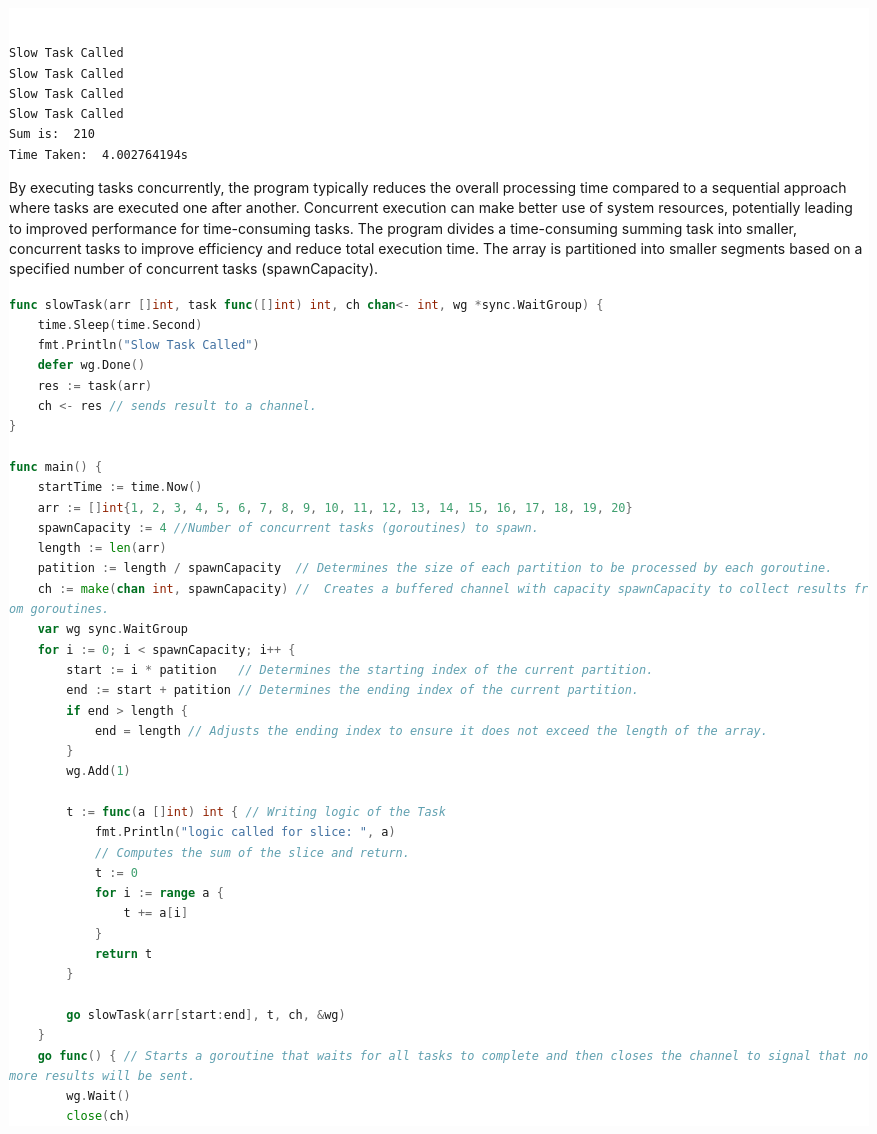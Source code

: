 ```go



```
```bash
Slow Task Called
Slow Task Called
Slow Task Called
Slow Task Called
Sum is:  210
Time Taken:  4.002764194s
```
By executing tasks concurrently, the program typically reduces the overall processing time compared to a sequential approach where tasks are executed one after another.
Concurrent execution can make better use of system resources, potentially leading to improved performance for time-consuming tasks.
The program divides a time-consuming summing task into smaller, concurrent tasks to improve efficiency and reduce total execution time.
The array is partitioned into smaller segments based on a specified number of concurrent tasks (spawnCapacity).
```go
func slowTask(arr []int, task func([]int) int, ch chan<- int, wg *sync.WaitGroup) {
	time.Sleep(time.Second)
	fmt.Println("Slow Task Called")
	defer wg.Done()
	res := task(arr)
	ch <- res // sends result to a channel.
}

func main() {
	startTime := time.Now()
	arr := []int{1, 2, 3, 4, 5, 6, 7, 8, 9, 10, 11, 12, 13, 14, 15, 16, 17, 18, 19, 20}
	spawnCapacity := 4 //Number of concurrent tasks (goroutines) to spawn.
	length := len(arr)
	patition := length / spawnCapacity  // Determines the size of each partition to be processed by each goroutine.
	ch := make(chan int, spawnCapacity) //  Creates a buffered channel with capacity spawnCapacity to collect results from goroutines.
	var wg sync.WaitGroup
	for i := 0; i < spawnCapacity; i++ {
		start := i * patition   // Determines the starting index of the current partition.
		end := start + patition // Determines the ending index of the current partition.
		if end > length {
			end = length // Adjusts the ending index to ensure it does not exceed the length of the array.
		}
		wg.Add(1)

		t := func(a []int) int { // Writing logic of the Task
			fmt.Println("logic called for slice: ", a)
			// Computes the sum of the slice and return.
			t := 0
			for i := range a {
				t += a[i]
			}
			return t
		}

		go slowTask(arr[start:end], t, ch, &wg)
	}
	go func() { // Starts a goroutine that waits for all tasks to complete and then closes the channel to signal that no more results will be sent.
		wg.Wait()
		close(ch)
```